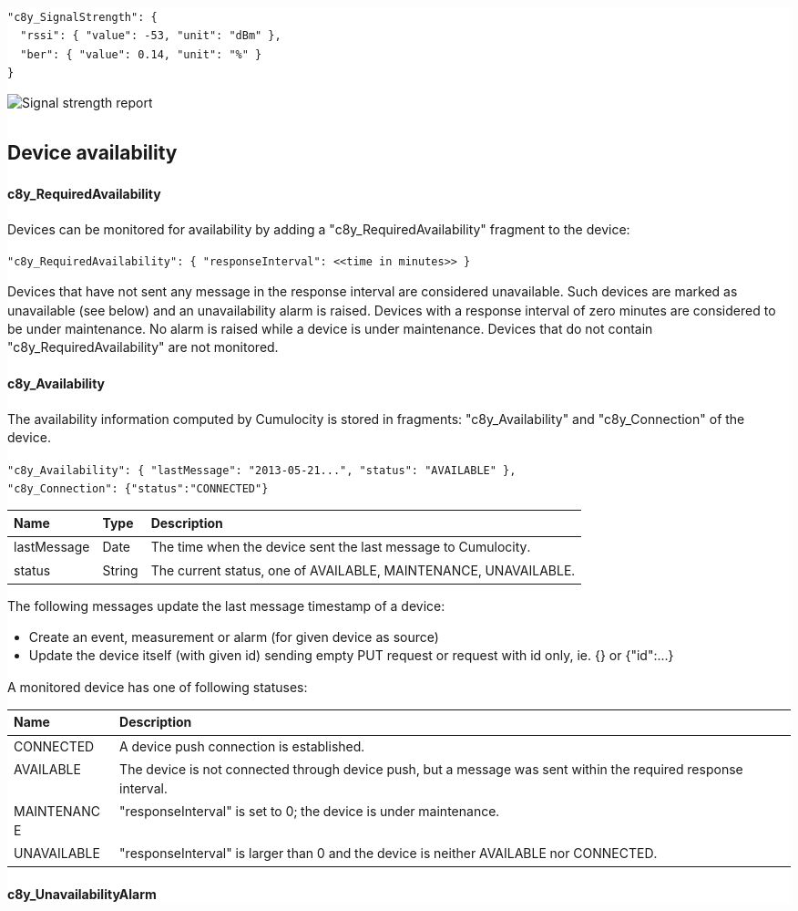     "c8y_SignalStrength": {
      "rssi": { "value": -53, "unit": "dBm" },
      "ber": { "value": 0.14, "unit": "%" } 
    }

![Signal strength report](/guides/reference-guide/signalstrength.png)

## Device availability

#### c8y\_RequiredAvailability

Devices can be monitored for availability by adding a "c8y\_RequiredAvailability" fragment to the device:

    "c8y_RequiredAvailability": { "responseInterval": <<time in minutes>> }

Devices that have not sent any message in the response interval are considered unavailable. Such devices are marked as unavailable (see below) and an unavailability alarm is raised. Devices with a response interval of zero minutes are considered to be under maintenance. No alarm is raised while a device is under maintenance. Devices that do not contain "c8y\_RequiredAvailability" are not monitored.

#### c8y\_Availability

The availability information computed by Cumulocity is stored in fragments: "c8y\_Availability" and "c8y\_Connection" of the device.

    "c8y_Availability": { "lastMessage": "2013-05-21...", "status": "AVAILABLE" },
    "c8y_Connection": {"status":"CONNECTED"}

|Name|Type|Description|
|:---|:---|:----------|
|lastMessage|Date|The time when the device sent the last message to Cumulocity.|
|status|String|The current status, one of AVAILABLE, MAINTENANCE, UNAVAILABLE.|

The following messages update the last message timestamp of a device:

-   Create an event, measurement or alarm (for given device as source)
-   Update the device itself (with given id) sending empty PUT request or request with id only, ie. {} or {"id":...}

A monitored device has one of following statuses:

|Name|Description|
|:---|:----------|
|CONNECTED|A device push connection is established.|
|AVAILABLE|The device is not connected through device push, but a message was sent within the required response interval.|
|MAINTENANCE|"responseInterval" is set to 0; the device is under maintenance.|
|UNAVAILABLE|"responseInterval" is larger than 0 and the device is neither AVAILABLE nor CONNECTED.|

#### c8y\_UnavailabilityAlarm
